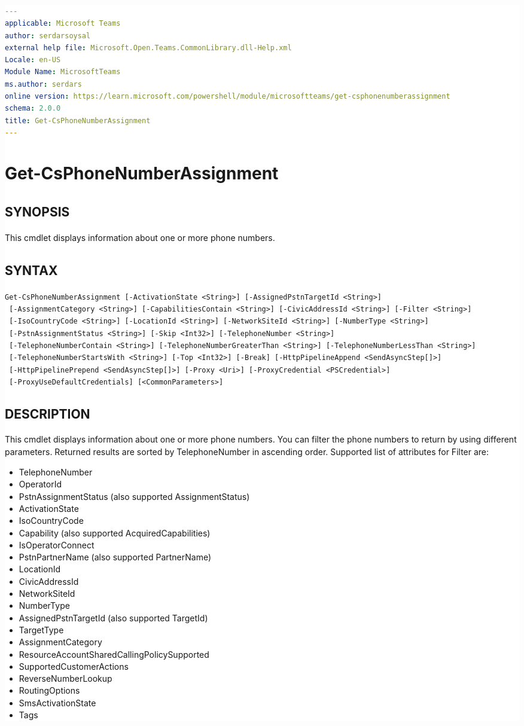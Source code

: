 ```yaml
---
applicable: Microsoft Teams
author: serdarsoysal
external help file: Microsoft.Open.Teams.CommonLibrary.dll-Help.xml
Locale: en-US
Module Name: MicrosoftTeams
ms.author: serdars
online version: https://learn.microsoft.com/powershell/module/microsoftteams/get-csphonenumberassignment
schema: 2.0.0
title: Get-CsPhoneNumberAssignment
---
```


# Get-CsPhoneNumberAssignment

## SYNOPSIS
This cmdlet displays information about one or more phone numbers.

## SYNTAX

```
Get-CsPhoneNumberAssignment [-ActivationState <String>] [-AssignedPstnTargetId <String>]
 [-AssignmentCategory <String>] [-CapabilitiesContain <String>] [-CivicAddressId <String>] [-Filter <String>]
 [-IsoCountryCode <String>] [-LocationId <String>] [-NetworkSiteId <String>] [-NumberType <String>]
 [-PstnAssignmentStatus <String>] [-Skip <Int32>] [-TelephoneNumber <String>]
 [-TelephoneNumberContain <String>] [-TelephoneNumberGreaterThan <String>] [-TelephoneNumberLessThan <String>]
 [-TelephoneNumberStartsWith <String>] [-Top <Int32>] [-Break] [-HttpPipelineAppend <SendAsyncStep[]>]
 [-HttpPipelinePrepend <SendAsyncStep[]>] [-Proxy <Uri>] [-ProxyCredential <PSCredential>]
 [-ProxyUseDefaultCredentials] [<CommonParameters>]
```

## DESCRIPTION
This cmdlet displays information about one or more phone numbers. You can filter the phone numbers to return by using different parameters. Returned results are sorted by TelephoneNumber in ascending order. Supported list of attributes for Filter are:
- TelephoneNumber
- OperatorId
- PstnAssignmentStatus (also supported AssignmentStatus)
- ActivationState
- IsoCountryCode
- Capability (also supported AcquiredCapabilities)
- IsOperatorConnect
- PstnPartnerName (also supported PartnerName)
- LocationId
- CivicAddressId
- NetworkSiteId
- NumberType
- AssignedPstnTargetId (also supported TargetId)
- TargetType
- AssignmentCategory
- ResourceAccountSharedCallingPolicySupported
- SupportedCustomerActions
- ReverseNumberLookup
- RoutingOptions
- SmsActivationState
- Tags
